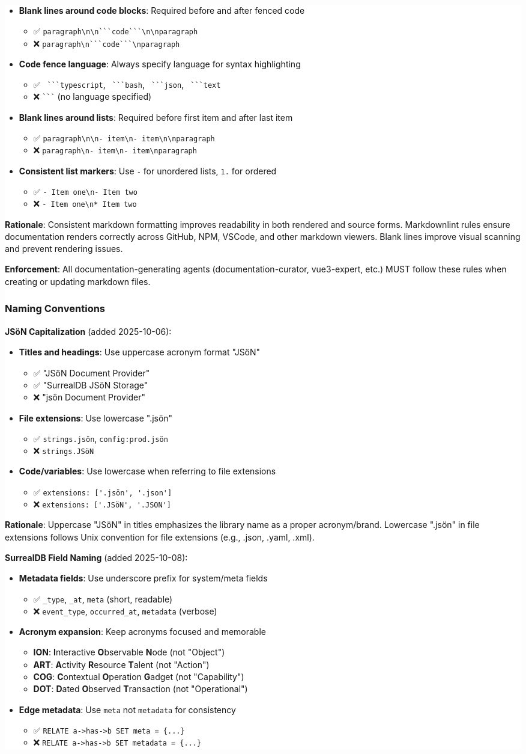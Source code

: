 - **Blank lines around code blocks**: Required before and after fenced code
  - ✅ `paragraph\n\n```code```\n\nparagraph`
  - ❌ `paragraph\n```code```\nparagraph`

- **Code fence language**: Always specify language for syntax highlighting
  - ✅ ` ```typescript`, ` ```bash`, ` ```json`, ` ```text`
  - ❌ ` ``` ` (no language specified)

- **Blank lines around lists**: Required before first item and after last item
  - ✅ `paragraph\n\n- item\n- item\n\nparagraph`
  - ❌ `paragraph\n- item\n- item\nparagraph`

- **Consistent list markers**: Use `-` for unordered lists, `1.` for ordered
  - ✅ `- Item one\n- Item two`
  - ❌ `- Item one\n* Item two`

**Rationale**: Consistent markdown formatting improves readability in both rendered and source forms. Markdownlint rules ensure documentation renders correctly across GitHub, NPM, VSCode, and other markdown viewers. Blank lines improve visual scanning and prevent rendering issues.

**Enforcement**: All documentation-generating agents (documentation-curator, vue3-expert, etc.) MUST follow these rules when creating or updating markdown files.

### Naming Conventions

**JSöN Capitalization** (added 2025-10-06):

- **Titles and headings**: Use uppercase acronym format "JSöN"
  - ✅ "JSöN Document Provider"
  - ✅ "SurrealDB JSöN Storage"
  - ❌ "jsön Document Provider"

- **File extensions**: Use lowercase ".jsön"
  - ✅ `strings.jsön`, `config:prod.jsön`
  - ❌ `strings.JSöN`

- **Code/variables**: Use lowercase when referring to file extensions
  - ✅ `extensions: ['.jsön', '.json']`
  - ❌ `extensions: ['.JSöN', '.JSON']`

**Rationale**: Uppercase "JSöN" in titles emphasizes the library name as a proper acronym/brand. Lowercase ".jsön" in file extensions follows Unix convention for file extensions (e.g., .json, .yaml, .xml).

**SurrealDB Field Naming** (added 2025-10-08):

- **Metadata fields**: Use underscore prefix for system/meta fields
  - ✅ `_type`, `_at`, `meta` (short, readable)
  - ❌ `event_type`, `occurred_at`, `metadata` (verbose)

- **Acronym expansion**: Keep acronyms focused and memorable
  - **ION**: **I**nteractive **O**bservable **N**ode (not "Object")
  - **ART**: **A**ctivity **R**esource **T**alent (not "Action")
  - **COG**: **C**ontextual **O**peration **G**adget (not "Capability")
  - **DOT**: **D**ated **O**bserved **T**ransaction (not "Operational")

- **Edge metadata**: Use `meta` not `metadata` for consistency
  - ✅ `RELATE a->has->b SET meta = {...}`
  - ❌ `RELATE a->has->b SET metadata = {...}`

